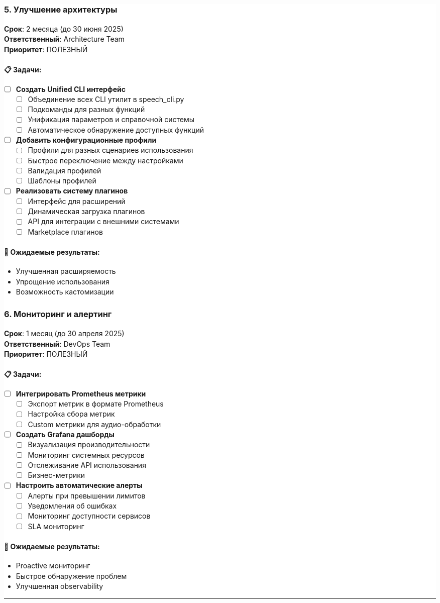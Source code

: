 ### 5. Улучшение архитектуры
**Срок**: 2 месяца (до 30 июня 2025)  
**Ответственный**: Architecture Team  
**Приоритет**: ПОЛЕЗНЫЙ

#### 📋 Задачи:
- [ ] **Создать Unified CLI интерфейс**
  - [ ] Объединение всех CLI утилит в speech_cli.py
  - [ ] Подкоманды для разных функций
  - [ ] Унификация параметров и справочной системы
  - [ ] Автоматическое обнаружение доступных функций

- [ ] **Добавить конфигурационные профили**
  - [ ] Профили для разных сценариев использования
  - [ ] Быстрое переключение между настройками
  - [ ] Валидация профилей
  - [ ] Шаблоны профилей

- [ ] **Реализовать систему плагинов**
  - [ ] Интерфейс для расширений
  - [ ] Динамическая загрузка плагинов
  - [ ] API для интеграции с внешними системами
  - [ ] Marketplace плагинов

#### 🎯 Ожидаемые результаты:
- Улучшенная расширяемость
- Упрощение использования
- Возможность кастомизации

### 6. Мониторинг и алертинг
**Срок**: 1 месяц (до 30 апреля 2025)  
**Ответственный**: DevOps Team  
**Приоритет**: ПОЛЕЗНЫЙ

#### 📋 Задачи:
- [ ] **Интегрировать Prometheus метрики**
  - [ ] Экспорт метрик в формате Prometheus
  - [ ] Настройка сбора метрик
  - [ ] Custom метрики для аудио-обработки

- [ ] **Создать Grafana дашборды**
  - [ ] Визуализация производительности
  - [ ] Мониторинг системных ресурсов
  - [ ] Отслеживание API использования
  - [ ] Бизнес-метрики

- [ ] **Настроить автоматические алерты**
  - [ ] Алерты при превышении лимитов
  - [ ] Уведомления об ошибках
  - [ ] Мониторинг доступности сервисов
  - [ ] SLA мониторинг

#### 🎯 Ожидаемые результаты:
- Proactive мониторинг
- Быстрое обнаружение проблем
- Улучшенная observability

---